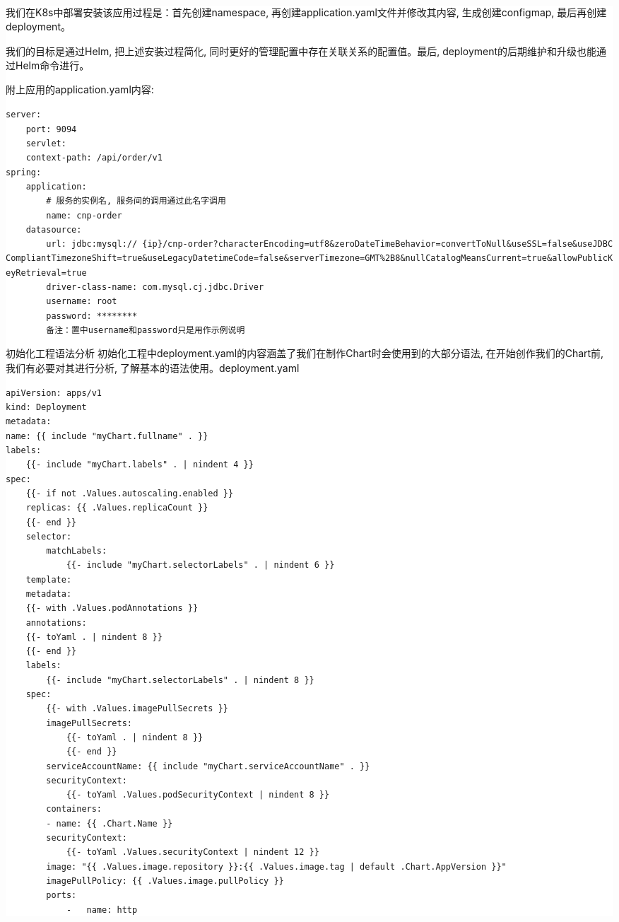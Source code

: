 我们在K8s中部署安装该应用过程是：首先创建namespace, 再创建application.yaml文件并修改其内容, 生成创建configmap, 最后再创建deployment。

我们的目标是通过Helm, 把上述安装过程简化, 同时更好的管理配置中存在关联关系的配置值。最后, deployment的后期维护和升级也能通过Helm命令进行。

附上应用的application.yaml内容:

````
server:
    port: 9094
    servlet:
    context-path: /api/order/v1
spring:
    application:
        # 服务的实例名, 服务间的调用通过此名字调用
        name: cnp-order
    datasource:
        url: jdbc:mysql:// {ip}/cnp-order?characterEncoding=utf8&zeroDateTimeBehavior=convertToNull&useSSL=false&useJDBCCompliantTimezoneShift=true&useLegacyDatetimeCode=false&serverTimezone=GMT%2B8&nullCatalogMeansCurrent=true&allowPublicKeyRetrieval=true
        driver-class-name: com.mysql.cj.jdbc.Driver
        username: root
        password: ********
        备注：置中username和password只是用作示例说明
````
初始化工程语法分析
初始化工程中deployment.yaml的内容涵盖了我们在制作Chart时会使用到的大部分语法, 在开始创作我们的Chart前, 我们有必要对其进行分析, 了解基本的语法使用。deployment.yaml
````
apiVersion: apps/v1
kind: Deployment
metadata:
name: {{ include "myChart.fullname" . }}
labels:
    {{- include "myChart.labels" . | nindent 4 }}
spec:
    {{- if not .Values.autoscaling.enabled }}
    replicas: {{ .Values.replicaCount }}
    {{- end }}
    selector:
        matchLabels:
            {{- include "myChart.selectorLabels" . | nindent 6 }}
    template:
    metadata:
    {{- with .Values.podAnnotations }}
    annotations:
    {{- toYaml . | nindent 8 }}
    {{- end }}
    labels:
        {{- include "myChart.selectorLabels" . | nindent 8 }}
    spec:
        {{- with .Values.imagePullSecrets }}
        imagePullSecrets:
            {{- toYaml . | nindent 8 }}
            {{- end }}
        serviceAccountName: {{ include "myChart.serviceAccountName" . }}
        securityContext:
            {{- toYaml .Values.podSecurityContext | nindent 8 }}
        containers:
        - name: {{ .Chart.Name }}
        securityContext:
            {{- toYaml .Values.securityContext | nindent 12 }}
        image: "{{ .Values.image.repository }}:{{ .Values.image.tag | default .Chart.AppVersion }}"
        imagePullPolicy: {{ .Values.image.pullPolicy }}
        ports:
            -   name: http
````